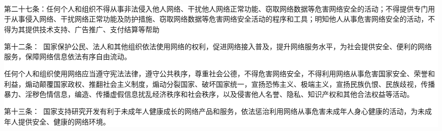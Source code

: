 第二十七条：任何个人和组织不得从事非法侵入他人网络、干扰他人网络正常功能、窃取网络数据等危害网络安全的活动；不得提供专门用于从事侵入网络、干扰网络正常功能及防护措施、窃取网络数据等危害网络安全活动的程序和工具；明知他人从事危害网络安全的活动，不得为其提供技术支持、广告推广、支付结算等帮助  
  
第十二条：  国家保护公民、法人和其他组织依法使用网络的权利，促进网络接入普及，提升网络服务水平，为社会提供安全、便利的网络服务，保障网络信息依法有序自由流动。  
  
任何个人和组织使用网络应当遵守宪法法律，遵守公共秩序，尊重社会公德，不得危害网络安全，不得利用网络从事危害国家安全、荣誉和利益，煽动颠覆国家政权、推翻社会主义制度，煽动分裂国家、破坏国家统一，宣扬恐怖主义、极端主义，宣扬民族仇恨、民族歧视，传播暴力、淫秽色情信息，编造、传播虚假信息扰乱经济秩序和社会秩序，以及侵害他人名誉、隐私、知识产权和其他合法权益等活动。  
  
第十三条：  国家支持研究开发有利于未成年人健康成长的网络产品和服务，依法惩治利用网络从事危害未成年人身心健康的活动，为未成年人提供安全、健康的网络环境。  
  
  
  
  
  
  
